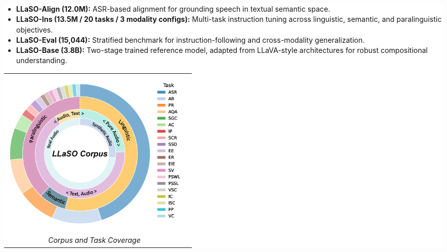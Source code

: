 - **LLaSO-Align (12.0M):** ASR-based alignment for grounding speech in textual semantic space.
- **LLaSO-Ins (13.5M / 20 tasks / 3 modality configs):** Multi-task instruction tuning across linguistic, semantic, and paralinguistic objectives.
- **LLaSO-Eval (15,044):** Stratified benchmark for instruction-following and cross-modality generalization.
- **LLaSO-Base (3.8B):** Two-stage trained reference model, adapted from LLaVA-style architectures for robust compositional understanding.


<p align="center">
  <table>
    <tr>
      <td align="center">
        <img src="figures/donut_trim.png" width="340" alt="Corpus Overview (Figure 2)"><br>
        <i>Corpus and Task Coverage</i>
      </td>
      <td align="center">